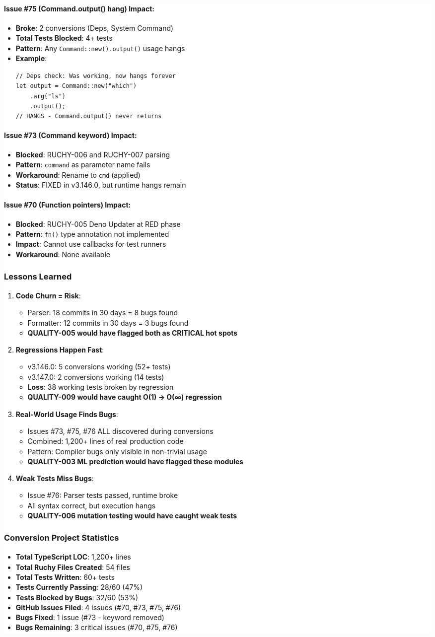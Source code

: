 #### **Issue #75 (Command.output() hang) Impact**:
- **Broke**: 2 conversions (Deps, System Command)
- **Total Tests Blocked**: 4+ tests
- **Pattern**: Any `Command::new().output()` usage hangs
- **Example**:
  ```ruchy
  // Deps check: Was working, now hangs forever
  let output = Command::new("which")
      .arg("ls")
      .output();
  // HANGS - Command.output() never returns
  ```

#### **Issue #73 (Command keyword) Impact**:
- **Blocked**: RUCHY-006 and RUCHY-007 parsing
- **Pattern**: `command` as parameter name fails
- **Workaround**: Rename to `cmd` (applied)
- **Status**: FIXED in v3.146.0, but runtime hangs remain

#### **Issue #70 (Function pointers) Impact**:
- **Blocked**: RUCHY-005 Deno Updater at RED phase
- **Pattern**: `fn()` type annotation not implemented
- **Impact**: Cannot use callbacks for test runners
- **Workaround**: None available

### Lessons Learned

1. **Code Churn = Risk**:
   - Parser: 18 commits in 30 days = 8 bugs found
   - Formatter: 12 commits in 30 days = 3 bugs found
   - **QUALITY-005 would have flagged both as CRITICAL hot spots**

2. **Regressions Happen Fast**:
   - v3.146.0: 5 conversions working (52+ tests)
   - v3.147.0: 2 conversions working (14 tests)
   - **Loss**: 38 working tests broken by regression
   - **QUALITY-009 would have caught O(1) → O(∞) regression**

3. **Real-World Usage Finds Bugs**:
   - Issues #73, #75, #76 ALL discovered during conversions
   - Combined: 1,200+ lines of real production code
   - Pattern: Compiler bugs only visible in non-trivial usage
   - **QUALITY-003 ML prediction would have flagged these modules**

4. **Weak Tests Miss Bugs**:
   - Issue #76: Parser tests passed, runtime broke
   - All syntax correct, but execution hangs
   - **QUALITY-006 mutation testing would have caught weak tests**

### Conversion Project Statistics

- **Total TypeScript LOC**: 1,200+ lines
- **Total Ruchy Files Created**: 54 files
- **Total Tests Written**: 60+ tests
- **Tests Currently Passing**: 28/60 (47%)
- **Tests Blocked by Bugs**: 32/60 (53%)
- **GitHub Issues Filed**: 4 issues (#70, #73, #75, #76)
- **Bugs Fixed**: 1 issue (#73 - keyword removed)
- **Bugs Remaining**: 3 critical issues (#70, #75, #76)
